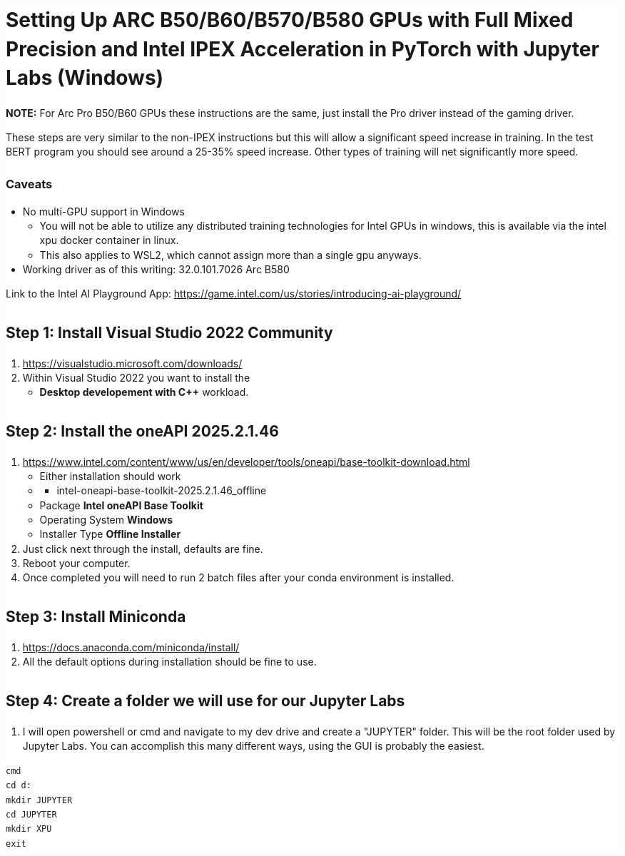 # Setting Up ARC B50/B60/B570/B580 GPUs with Full Mixed Precision and Intel IPEX Acceleration in PyTorch with Jupyter Labs (Windows)

**NOTE:** For Arc Pro B50/B60 GPUs these instructions are the same, just install the Pro driver instead of the gaming driver.

These steps are very similar to the non-IPEX instructions but this will allow a significant speed increase in training. In the test BERT program you should see around a 25-35% speed increase. Other types of training will net significantly more speed. 

### Caveats

- No multi-GPU support in Windows
    - You will not be able to utilize any distributed training technologies for Intel GPUs in windows, this is available via the intel xpu docker container in linux. 
    - This also applies to WSL2, which cannot assign more than a single gpu anyways.
- Working driver as of this writing: 32.0.101.7026 Arc B580

Link to the Intel AI Playground App: <a href="https://game.intel.com/us/stories/introducing-ai-playground/">https://game.intel.com/us/stories/introducing-ai-playground/</a>

## Step 1: Install Visual Studio 2022 Community
1. <a href="https://visualstudio.microsoft.com/downloads/">https://visualstudio.microsoft.com/downloads/</a>
2. Within Visual Studio 2022 you want to install the 
   - **Desktop developement with C++** workload. 

## Step 2: Install the oneAPI 2025.2.1.46
1. <a href="https://www.intel.com/content/www/us/en/developer/tools/oneapi/base-toolkit-download.html">https://www.intel.com/content/www/us/en/developer/tools/oneapi/base-toolkit-download.html</a>
   - Either installation should work
   - - intel-oneapi-base-toolkit-2025.2.1.46_offline
   - Package **Intel oneAPI Base Toolkit**
   - Operating System **Windows**
   - Installer Type **Offline Installer**
3. Just click next through the install, defaults are fine.
4. Reboot your computer.
5. Once completed you will need to run 2 batch files after your conda environment is installed.

## Step 3: Install Miniconda
1. <a href="https://docs.anaconda.com/miniconda/install/">https://docs.anaconda.com/miniconda/install/</a>
2. All the default options during installation should be fine to use.

## Step 4: Create a folder we will use for our Jupyter Labs
1. I will open powershell or cmd and navigate to my dev drive and create a "JUPYTER" folder. This will be the root folder used by Jupyter Labs. You can accomplish this many different ways, using the GUI is probably the easiest.
```
cmd
cd d:
mkdir JUPYTER
cd JUPYTER
mkdir XPU
exit
```
